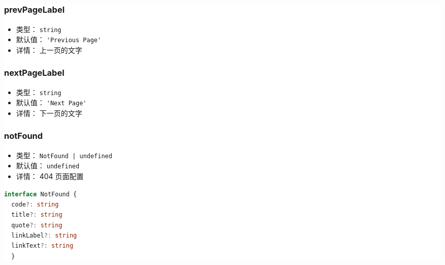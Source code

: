 ### prevPageLabel

- 类型： `string`
- 默认值： `'Previous Page'`
- 详情： 上一页的文字

### nextPageLabel

- 类型： `string`
- 默认值： `'Next Page'`
- 详情： 下一页的文字

### notFound

- 类型： `NotFound | undefined`
- 默认值： `undefined`
- 详情： 404 页面配置

```ts
interface NotFound {
  code?: string
  title?: string
  quote?: string
  linkLabel?: string
  linkText?: string
  }
```
